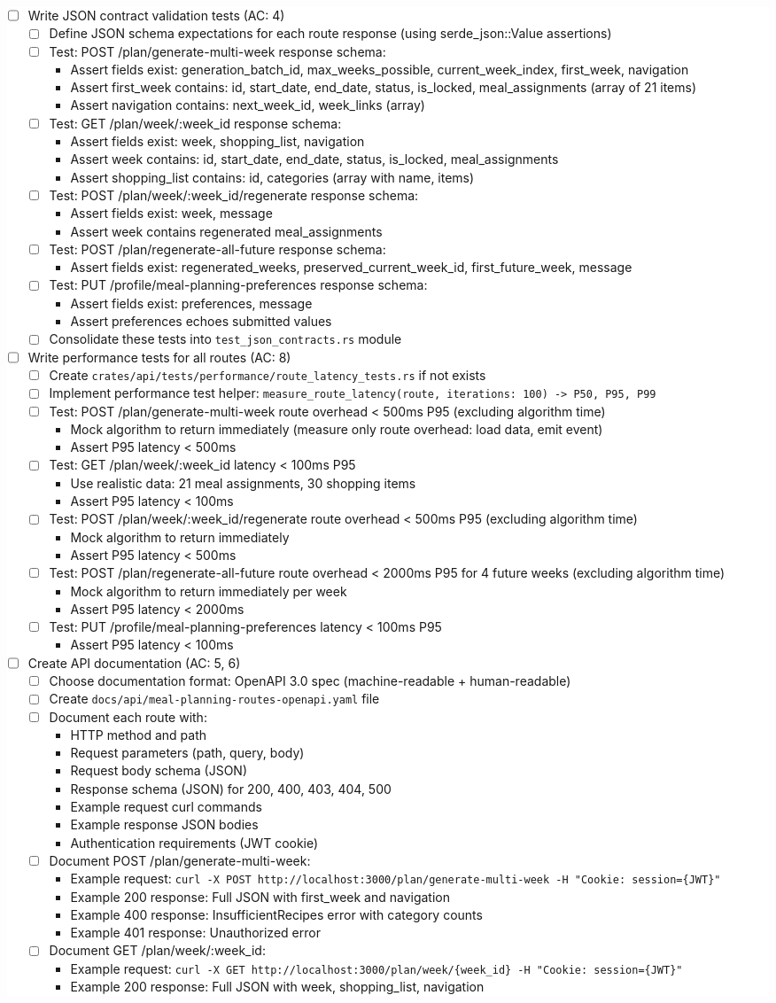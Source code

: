 - [ ] Write JSON contract validation tests (AC: 4)
  - [ ] Define JSON schema expectations for each route response (using serde_json::Value assertions)
  - [ ] Test: POST /plan/generate-multi-week response schema:
    - Assert fields exist: generation_batch_id, max_weeks_possible, current_week_index, first_week, navigation
    - Assert first_week contains: id, start_date, end_date, status, is_locked, meal_assignments (array of 21 items)
    - Assert navigation contains: next_week_id, week_links (array)
  - [ ] Test: GET /plan/week/:week_id response schema:
    - Assert fields exist: week, shopping_list, navigation
    - Assert week contains: id, start_date, end_date, status, is_locked, meal_assignments
    - Assert shopping_list contains: id, categories (array with name, items)
  - [ ] Test: POST /plan/week/:week_id/regenerate response schema:
    - Assert fields exist: week, message
    - Assert week contains regenerated meal_assignments
  - [ ] Test: POST /plan/regenerate-all-future response schema:
    - Assert fields exist: regenerated_weeks, preserved_current_week_id, first_future_week, message
  - [ ] Test: PUT /profile/meal-planning-preferences response schema:
    - Assert fields exist: preferences, message
    - Assert preferences echoes submitted values
  - [ ] Consolidate these tests into `test_json_contracts.rs` module

- [ ] Write performance tests for all routes (AC: 8)
  - [ ] Create `crates/api/tests/performance/route_latency_tests.rs` if not exists
  - [ ] Implement performance test helper: `measure_route_latency(route, iterations: 100) -> P50, P95, P99`
  - [ ] Test: POST /plan/generate-multi-week route overhead < 500ms P95 (excluding algorithm time)
    - Mock algorithm to return immediately (measure only route overhead: load data, emit event)
    - Assert P95 latency < 500ms
  - [ ] Test: GET /plan/week/:week_id latency < 100ms P95
    - Use realistic data: 21 meal assignments, 30 shopping items
    - Assert P95 latency < 100ms
  - [ ] Test: POST /plan/week/:week_id/regenerate route overhead < 500ms P95 (excluding algorithm time)
    - Mock algorithm to return immediately
    - Assert P95 latency < 500ms
  - [ ] Test: POST /plan/regenerate-all-future route overhead < 2000ms P95 for 4 future weeks (excluding algorithm time)
    - Mock algorithm to return immediately per week
    - Assert P95 latency < 2000ms
  - [ ] Test: PUT /profile/meal-planning-preferences latency < 100ms P95
    - Assert P95 latency < 100ms

- [ ] Create API documentation (AC: 5, 6)
  - [ ] Choose documentation format: OpenAPI 3.0 spec (machine-readable + human-readable)
  - [ ] Create `docs/api/meal-planning-routes-openapi.yaml` file
  - [ ] Document each route with:
    - HTTP method and path
    - Request parameters (path, query, body)
    - Request body schema (JSON)
    - Response schema (JSON) for 200, 400, 403, 404, 500
    - Example request curl commands
    - Example response JSON bodies
    - Authentication requirements (JWT cookie)
  - [ ] Document POST /plan/generate-multi-week:
    - Example request: `curl -X POST http://localhost:3000/plan/generate-multi-week -H "Cookie: session={JWT}"`
    - Example 200 response: Full JSON with first_week and navigation
    - Example 400 response: InsufficientRecipes error with category counts
    - Example 401 response: Unauthorized error
  - [ ] Document GET /plan/week/:week_id:
    - Example request: `curl -X GET http://localhost:3000/plan/week/{week_id} -H "Cookie: session={JWT}"`
    - Example 200 response: Full JSON with week, shopping_list, navigation